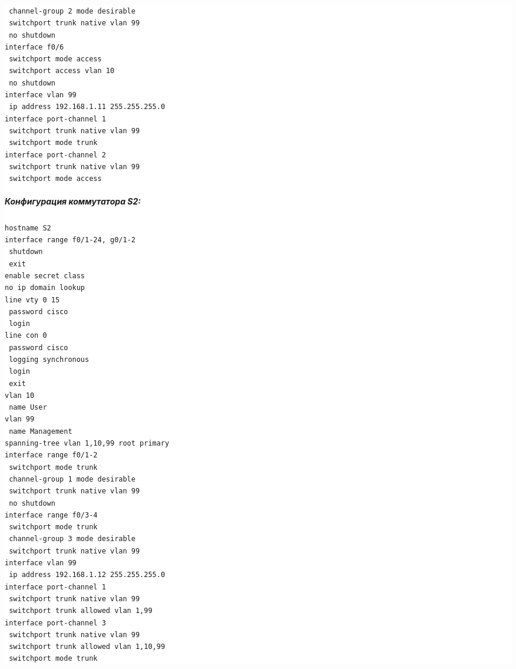 	 channel-group 2 mode desirable
	 switchport trunk native vlan 99
	 no shutdown
	interface f0/6
	 switchport mode access
	 switchport access vlan 10
	 no shutdown
	interface vlan 99
	 ip address 192.168.1.11 255.255.255.0
	interface port-channel 1
	 switchport trunk native vlan 99
	 switchport mode trunk
	interface port-channel 2
	 switchport trunk native vlan 99
	 switchport mode access
	
##### Конфигурация коммутатора S2:

	hostname S2
	interface range f0/1-24, g0/1-2
	 shutdown
	 exit
	enable secret class
	no ip domain lookup
	line vty 0 15
	 password cisco
	 login
	line con 0
	 password cisco
	 logging synchronous
	 login
	 exit
	vlan 10
	 name User
	vlan 99
	 name Management
	spanning-tree vlan 1,10,99 root primary
	interface range f0/1-2
	 switchport mode trunk
	 channel-group 1 mode desirable
	 switchport trunk native vlan 99
	 no shutdown
	interface range f0/3-4
	 switchport mode trunk
	 channel-group 3 mode desirable
	 switchport trunk native vlan 99
	interface vlan 99
	 ip address 192.168.1.12 255.255.255.0
	interface port-channel 1
	 switchport trunk native vlan 99
	 switchport trunk allowed vlan 1,99
	interface port-channel 3
	 switchport trunk native vlan 99
	 switchport trunk allowed vlan 1,10,99
	 switchport mode trunk
